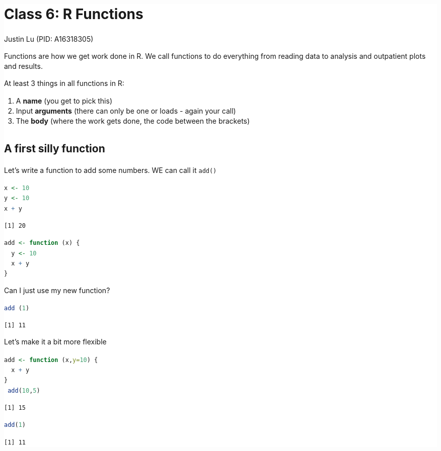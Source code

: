 # Class 6: R Functions
Justin Lu (PID: A16318305)

Functions are how we get work done in R. We call functions to do
everything from reading data to analysis and outpatient plots and
results.

At least 3 things in all functions in R:

1.  A **name** (you get to pick this)
2.  Input **arguments** (there can only be one or loads - again your
    call)
3.  The **body** (where the work gets done, the code between the
    brackets)

## A first silly function

Let’s write a function to add some numbers. WE can call it `add()`

``` r
x <- 10
y <- 10
x + y
```

    [1] 20

``` r
add <- function (x) {
  y <- 10
  x + y
}
```

Can I just use my new function?

``` r
add (1)
```

    [1] 11

Let’s make it a bit more flexible

``` r
add <- function (x,y=10) {
  x + y
}
 add(10,5)
```

    [1] 15

``` r
add(1)
```

    [1] 11
